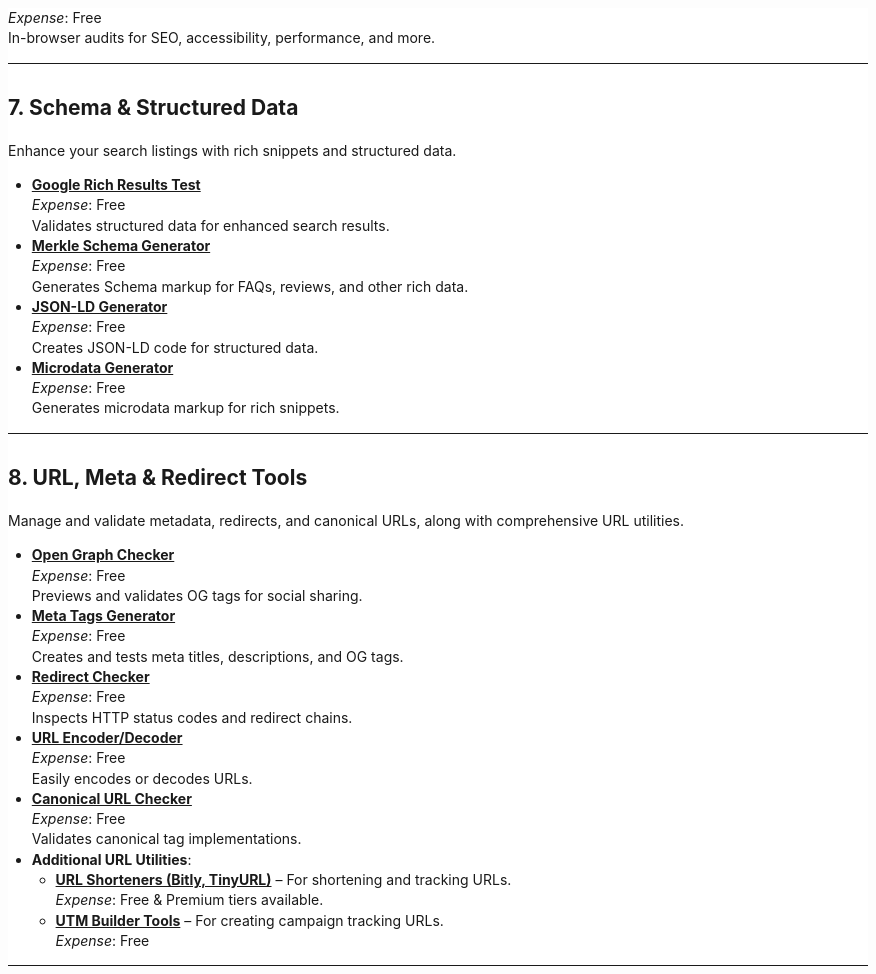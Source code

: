   *Expense*: Free  
  In-browser audits for SEO, accessibility, performance, and more.

---

## 7. Schema & Structured Data

Enhance your search listings with rich snippets and structured data.

- **[Google Rich Results Test](https://search.google.com/test/rich-results)**  
  *Expense*: Free  
  Validates structured data for enhanced search results.
- **[Merkle Schema Generator](https://technicalseo.com/tools/schema-markup-generator/)**  
  *Expense*: Free  
  Generates Schema markup for FAQs, reviews, and other rich data.
- **[JSON-LD Generator](https://webcode.tools/json-ld-generator)**  
  *Expense*: Free  
  Creates JSON-LD code for structured data.
- **[Microdata Generator](https://microdatagenerator.org/)**  
  *Expense*: Free  
  Generates microdata markup for rich snippets.

---

## 8. URL, Meta & Redirect Tools

Manage and validate metadata, redirects, and canonical URLs, along with comprehensive URL utilities.

- **[Open Graph Checker](https://www.opengraph.xyz/)**  
  *Expense*: Free  
  Previews and validates OG tags for social sharing.
- **[Meta Tags Generator](https://metatags.io/)**  
  *Expense*: Free  
  Creates and tests meta titles, descriptions, and OG tags.
- **[Redirect Checker](https://httpstatus.io/)**  
  *Expense*: Free  
  Inspects HTTP status codes and redirect chains.
- **[URL Encoder/Decoder](https://meyerweb.com/eric/tools/dencoder/)**  
  *Expense*: Free  
  Easily encodes or decodes URLs.
- **[Canonical URL Checker](https://www.seoreviewtools.com/canonical-url-checker/)**  
  *Expense*: Free  
  Validates canonical tag implementations.
- **Additional URL Utilities**:  
  - **[URL Shorteners (Bitly, TinyURL)](https://bitly.com/)** – For shortening and tracking URLs.  
    *Expense*: Free & Premium tiers available.  
  - **[UTM Builder Tools](https://ga-dev-tools.web.app/ga4/campaign-url-builder/)** – For creating campaign tracking URLs.  
    *Expense*: Free

---
